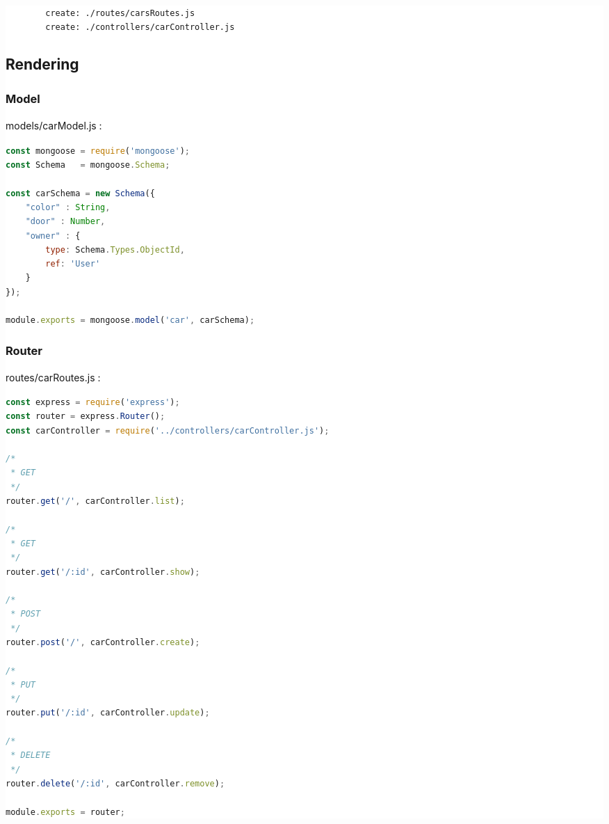 ```bash
        create: ./routes/carsRoutes.js
        create: ./controllers/carController.js
```

## Rendering
### Model
models/carModel.js :
```javascript
const mongoose = require('mongoose');
const Schema   = mongoose.Schema;

const carSchema = new Schema({
	"color" : String,
	"door" : Number,
    "owner" : {
        type: Schema.Types.ObjectId,
        ref: 'User'
    }
});

module.exports = mongoose.model('car', carSchema);
```

### Router
routes/carRoutes.js :
```javascript
const express = require('express');
const router = express.Router();
const carController = require('../controllers/carController.js');

/*
 * GET
 */
router.get('/', carController.list);

/*
 * GET
 */
router.get('/:id', carController.show);

/*
 * POST
 */
router.post('/', carController.create);

/*
 * PUT
 */
router.put('/:id', carController.update);

/*
 * DELETE
 */
router.delete('/:id', carController.remove);

module.exports = router;

```
